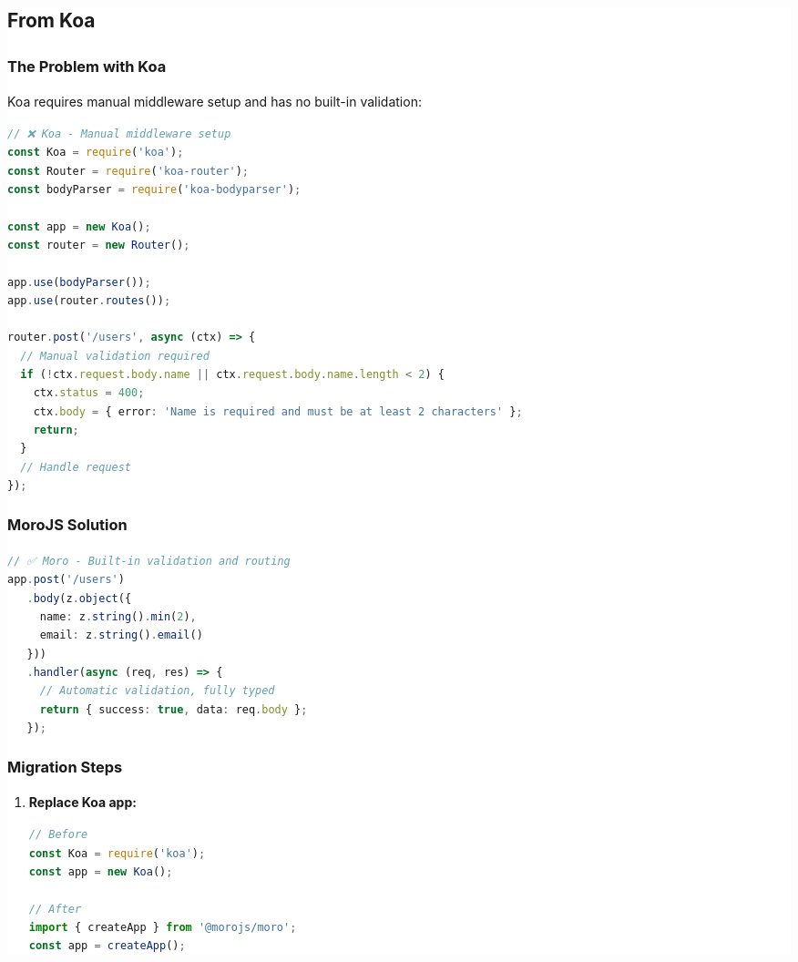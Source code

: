 
## From Koa

### The Problem with Koa

Koa requires manual middleware setup and has no built-in validation:

```typescript
// ❌ Koa - Manual middleware setup
const Koa = require('koa');
const Router = require('koa-router');
const bodyParser = require('koa-bodyparser');

const app = new Koa();
const router = new Router();

app.use(bodyParser());
app.use(router.routes());

router.post('/users', async (ctx) => {
  // Manual validation required
  if (!ctx.request.body.name || ctx.request.body.name.length < 2) {
    ctx.status = 400;
    ctx.body = { error: 'Name is required and must be at least 2 characters' };
    return;
  }
  // Handle request
});
```

### MoroJS Solution

```typescript
// ✅ Moro - Built-in validation and routing
app.post('/users')
   .body(z.object({
     name: z.string().min(2),
     email: z.string().email()
   }))
   .handler(async (req, res) => {
     // Automatic validation, fully typed
     return { success: true, data: req.body };
   });
```

### Migration Steps

1. **Replace Koa app:**
   ```typescript
   // Before
   const Koa = require('koa');
   const app = new Koa();

   // After
   import { createApp } from '@morojs/moro';
   const app = createApp();
   ```
